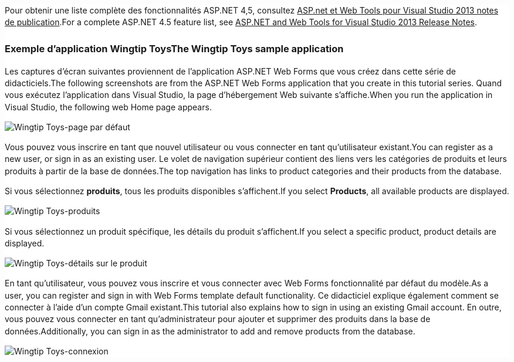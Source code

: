 <span data-ttu-id="b4df0-170">Pour obtenir une liste complète des fonctionnalités ASP.NET 4,5, consultez [ASP.net et Web Tools pour Visual Studio 2013 notes de publication](../../../../visual-studio/overview/2013/release-notes.md).</span><span class="sxs-lookup"><span data-stu-id="b4df0-170">For a complete ASP.NET 4.5 feature list, see [ASP.NET and Web Tools for Visual Studio 2013 Release Notes](../../../../visual-studio/overview/2013/release-notes.md).</span></span>

### <a name="the-wingtip-toys-sample-application"></a><span data-ttu-id="b4df0-171">Exemple d’application Wingtip Toys</span><span class="sxs-lookup"><span data-stu-id="b4df0-171">The Wingtip Toys sample application</span></span>

<span data-ttu-id="b4df0-172">Les captures d’écran suivantes proviennent de l’application ASP.NET Web Forms que vous créez dans cette série de didacticiels.</span><span class="sxs-lookup"><span data-stu-id="b4df0-172">The following screenshots are from the ASP.NET Web Forms application that you create in this tutorial series.</span></span> <span data-ttu-id="b4df0-173">Quand vous exécutez l’application dans Visual Studio, la page d’hébergement Web suivante s’affiche.</span><span class="sxs-lookup"><span data-stu-id="b4df0-173">When you run the application in Visual Studio, the following web Home page appears.</span></span>

![Wingtip Toys-page par défaut](introduction-and-overview/_static/image1.png)

<span data-ttu-id="b4df0-175">Vous pouvez vous inscrire en tant que nouvel utilisateur ou vous connecter en tant qu’utilisateur existant.</span><span class="sxs-lookup"><span data-stu-id="b4df0-175">You can register as a new user, or sign in as an existing user.</span></span> <span data-ttu-id="b4df0-176">Le volet de navigation supérieur contient des liens vers les catégories de produits et leurs produits à partir de la base de données.</span><span class="sxs-lookup"><span data-stu-id="b4df0-176">The top navigation has links to product categories and their products from the database.</span></span>

<span data-ttu-id="b4df0-177">Si vous sélectionnez **produits**, tous les produits disponibles s’affichent.</span><span class="sxs-lookup"><span data-stu-id="b4df0-177">If you select **Products**, all available products are displayed.</span></span> 

![Wingtip Toys-produits](introduction-and-overview/_static/image2.png)

<span data-ttu-id="b4df0-179">Si vous sélectionnez un produit spécifique, les détails du produit s’affichent.</span><span class="sxs-lookup"><span data-stu-id="b4df0-179">If you select a specific product, product details are displayed.</span></span>

![Wingtip Toys-détails sur le produit](introduction-and-overview/_static/image3.png)

<span data-ttu-id="b4df0-181">En tant qu’utilisateur, vous pouvez vous inscrire et vous connecter avec Web Forms fonctionnalité par défaut du modèle.</span><span class="sxs-lookup"><span data-stu-id="b4df0-181">As a user, you can register and sign in with Web Forms template default functionality.</span></span> <span data-ttu-id="b4df0-182">Ce didacticiel explique également comment se connecter à l’aide d’un compte Gmail existant.</span><span class="sxs-lookup"><span data-stu-id="b4df0-182">This tutorial also explains how to sign in using an existing Gmail account.</span></span> <span data-ttu-id="b4df0-183">En outre, vous pouvez vous connecter en tant qu’administrateur pour ajouter et supprimer des produits dans la base de données.</span><span class="sxs-lookup"><span data-stu-id="b4df0-183">Additionally, you can sign in as the administrator to add and remove products from the database.</span></span>

![Wingtip Toys-connexion](introduction-and-overview/_static/image4.png)
